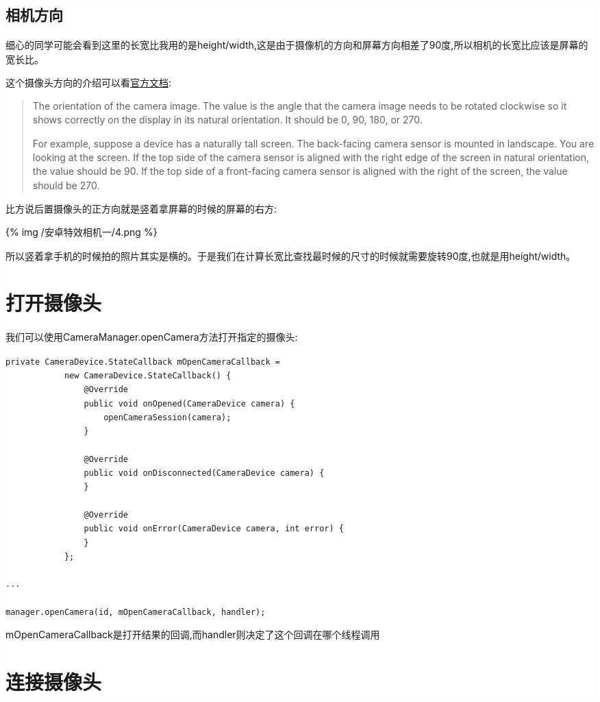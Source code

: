 ## 相机方向

细心的同学可能会看到这里的长宽比我用的是height/width,这是由于摄像机的方向和屏幕方向相差了90度,所以相机的长宽比应该是屏幕的宽长比。

这个摄像头方向的介绍可以看[官方文档](https://developer.android.com/reference/android/hardware/Camera.CameraInfo#orientation):


> The orientation of the camera image. The value is the angle that the camera image needs to be rotated clockwise so it shows correctly on the display in its natural orientation. It should be 0, 90, 180, or 270.
>
> For example, suppose a device has a naturally tall screen. The back-facing camera sensor is mounted in landscape. You are looking at the screen. If the top side of the camera sensor is aligned with the right edge of the screen in natural orientation, the value should be 90. If the top side of a front-facing camera sensor is aligned with the right of the screen, the value should be 270.

比方说后置摄像头的正方向就是竖着拿屏幕的时候的屏幕的右方:

{% img /安卓特效相机一/4.png %}

所以竖着拿手机的时候拍的照片其实是横的。于是我们在计算长宽比查找最时候的尺寸的时候就需要旋转90度,也就是用height/width。

# 打开摄像头

我们可以使用CameraManager.openCamera方法打开指定的摄像头:

```
private CameraDevice.StateCallback mOpenCameraCallback =
            new CameraDevice.StateCallback() {
                @Override
                public void onOpened(CameraDevice camera) {
                    openCameraSession(camera);
                }

                @Override
                public void onDisconnected(CameraDevice camera) {
                }

                @Override
                public void onError(CameraDevice camera, int error) {
                }
            };

...

manager.openCamera(id, mOpenCameraCallback, handler);
```

mOpenCameraCallback是打开结果的回调,而handler则决定了这个回调在哪个线程调用

# 连接摄像头
